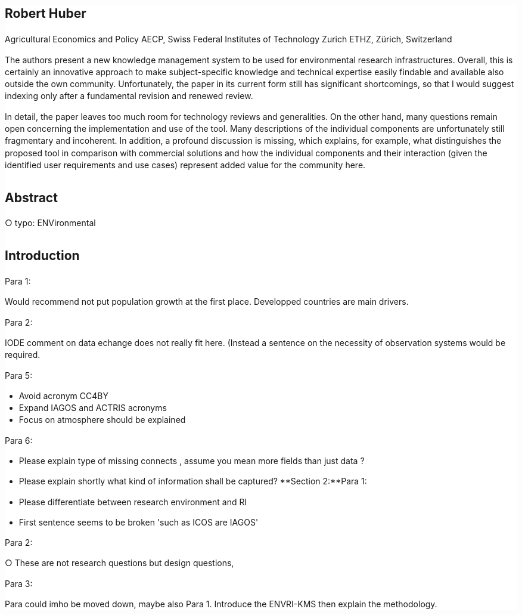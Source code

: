 
## Robert Huber

Agricultural Economics and Policy AECP, Swiss Federal Institutes of Technology Zurich ETHZ, Zürich, Switzerland

The authors present a new knowledge management system to be used for environmental research infrastructures. Overall, this is certainly an innovative approach to make subject-specific knowledge and technical expertise easily findable and available also outside the own community. Unfortunately, the paper in its current form still has significant shortcomings, so that I would suggest indexing only after a fundamental revision and renewed review.

In detail, the paper leaves too much room for technology reviews and generalities. On the other hand, many questions remain open concerning the implementation and use of the tool. Many descriptions of the individual components are unfortunately still fragmentary and incoherent. In addition, a profound discussion is missing, which explains, for example, what distinguishes the proposed tool in comparison with commercial solutions and how the individual components and their interaction (given the identified user requirements and use cases) represent added value for the community here.

## Abstract

○ typo: ENVironmental

## Introduction

Para 1:

Would recommend not put population growth at the first place. Developped countries are main drivers.

Para 2:

IODE comment on data echange does not really fit here. (Instead a sentence on the necessity of observation systems would be required.

Para 5:

- Avoid acronym CC4BY
- Expand IAGOS and ACTRIS acronyms
- Focus on atmosphere should be explained

Para 6:

- Please explain type of missing connects , assume you mean more fields than just data ?
- Please explain shortly what kind of information shall be captured?
**Section 2:**Para 1:

- Please differentiate between research environment and RI
- First sentence seems to be broken 'such as ICOS are IAGOS'

Para 2:

○ These are not research questions but design questions,

Para 3:

Para could imho be moved down, maybe also Para 1. Introduce the ENVRI-KMS then explain the methodology.
